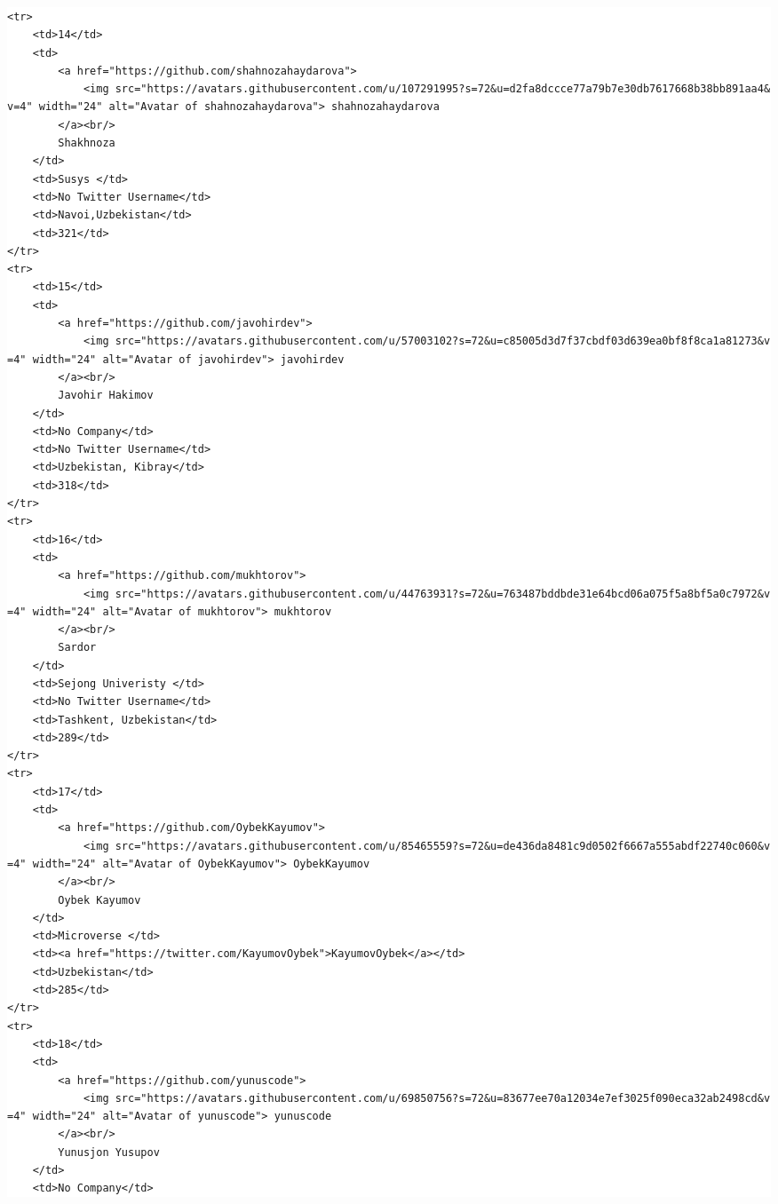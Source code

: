 	<tr>
		<td>14</td>
		<td>
			<a href="https://github.com/shahnozahaydarova">
				<img src="https://avatars.githubusercontent.com/u/107291995?s=72&u=d2fa8dccce77a79b7e30db7617668b38bb891aa4&v=4" width="24" alt="Avatar of shahnozahaydarova"> shahnozahaydarova
			</a><br/>
			Shakhnoza 
		</td>
		<td>Susys </td>
		<td>No Twitter Username</td>
		<td>Navoi,Uzbekistan</td>
		<td>321</td>
	</tr>
	<tr>
		<td>15</td>
		<td>
			<a href="https://github.com/javohirdev">
				<img src="https://avatars.githubusercontent.com/u/57003102?s=72&u=c85005d3d7f37cbdf03d639ea0bf8f8ca1a81273&v=4" width="24" alt="Avatar of javohirdev"> javohirdev
			</a><br/>
			Javohir Hakimov
		</td>
		<td>No Company</td>
		<td>No Twitter Username</td>
		<td>Uzbekistan, Kibray</td>
		<td>318</td>
	</tr>
	<tr>
		<td>16</td>
		<td>
			<a href="https://github.com/mukhtorov">
				<img src="https://avatars.githubusercontent.com/u/44763931?s=72&u=763487bddbde31e64bcd06a075f5a8bf5a0c7972&v=4" width="24" alt="Avatar of mukhtorov"> mukhtorov
			</a><br/>
			Sardor
		</td>
		<td>Sejong Univeristy </td>
		<td>No Twitter Username</td>
		<td>Tashkent, Uzbekistan</td>
		<td>289</td>
	</tr>
	<tr>
		<td>17</td>
		<td>
			<a href="https://github.com/OybekKayumov">
				<img src="https://avatars.githubusercontent.com/u/85465559?s=72&u=de436da8481c9d0502f6667a555abdf22740c060&v=4" width="24" alt="Avatar of OybekKayumov"> OybekKayumov
			</a><br/>
			Oybek Kayumov
		</td>
		<td>Microverse </td>
		<td><a href="https://twitter.com/KayumovOybek">KayumovOybek</a></td>
		<td>Uzbekistan</td>
		<td>285</td>
	</tr>
	<tr>
		<td>18</td>
		<td>
			<a href="https://github.com/yunuscode">
				<img src="https://avatars.githubusercontent.com/u/69850756?s=72&u=83677ee70a12034e7ef3025f090eca32ab2498cd&v=4" width="24" alt="Avatar of yunuscode"> yunuscode
			</a><br/>
			Yunusjon Yusupov
		</td>
		<td>No Company</td>